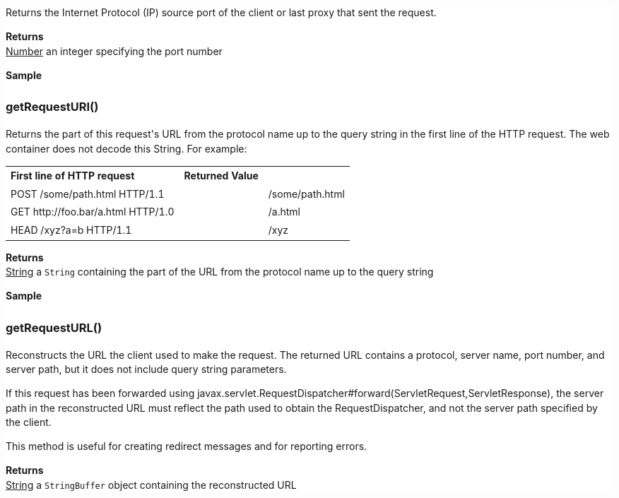 Returns the Internet Protocol (IP) source port of the client
or last proxy that sent the request.


**Returns**\
[Number](../../JSLib/Number.md) an integer specifying the port number


**Sample**

```javascript

```
### getRequestURI()

Returns the part of this request's URL from the protocol
name up to the query string in the first line of the HTTP request.
The web container does not decode this String.
For example:

<table summary="Examples of Returned Values">
<tr align=left><th>First line of HTTP request      </th>
<th>     Returned Value</th>
<tr><td>POST /some/path.html HTTP/1.1<td><td>/some/path.html
<tr><td>GET http://foo.bar/a.html HTTP/1.0
<td><td>/a.html
<tr><td>HEAD /xyz?a=b HTTP/1.1<td><td>/xyz
</table>


**Returns**\
[String](../../JSLib/String.md) a <code>String</code> containing
			the part of the URL from the
			protocol name up to the query string


**Sample**

```javascript

```
### getRequestURL()

Reconstructs the URL the client used to make the request.
The returned URL contains a protocol, server name, port
number, and server path, but it does not include query
string parameters.

<p>If this request has been forwarded using
javax.servlet.RequestDispatcher#forward(ServletRequest,ServletResponse), the server path in the
reconstructed URL must reflect the path used to obtain the
RequestDispatcher, and not the server path specified by the client.

<p>This method is useful for creating redirect messages
and for reporting errors.


**Returns**\
[String](../../JSLib/String.md) a <code>StringBuffer</code> object containing
			the reconstructed URL
